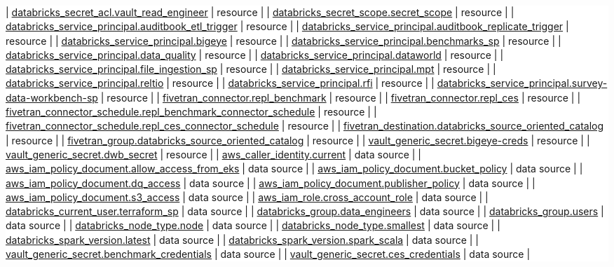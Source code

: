 | [databricks_secret_acl.vault_read_engineer](https://registry.terraform.io/providers/databricks/databricks/1.27.0/docs/resources/secret_acl) | resource |
| [databricks_secret_scope.secret_scope](https://registry.terraform.io/providers/databricks/databricks/1.27.0/docs/resources/secret_scope) | resource |
| [databricks_service_principal.auditbook_etl_trigger](https://registry.terraform.io/providers/databricks/databricks/1.27.0/docs/resources/service_principal) | resource |
| [databricks_service_principal.auditbook_replicate_trigger](https://registry.terraform.io/providers/databricks/databricks/1.27.0/docs/resources/service_principal) | resource |
| [databricks_service_principal.bigeye](https://registry.terraform.io/providers/databricks/databricks/1.27.0/docs/resources/service_principal) | resource |
| [databricks_service_principal.benchmarks_sp](https://registry.terraform.io/providers/databricks/databricks/1.27.0/docs/resources/service_principal) | resource |
| [databricks_service_principal.data_quality](https://registry.terraform.io/providers/databricks/databricks/1.27.0/docs/resources/service_principal) | resource |
| [databricks_service_principal.dataworld](https://registry.terraform.io/providers/databricks/databricks/1.27.0/docs/resources/service_principal) | resource |
| [databricks_service_principal.file_ingestion_sp](https://registry.terraform.io/providers/databricks/databricks/1.27.0/docs/resources/service_principal) | resource |
| [databricks_service_principal.mpt](https://registry.terraform.io/providers/databricks/databricks/1.27.0/docs/resources/service_principal) | resource |
| [databricks_service_principal.reltio](https://registry.terraform.io/providers/databricks/databricks/1.27.0/docs/resources/service_principal) | resource |
| [databricks_service_principal.rfi](https://registry.terraform.io/providers/databricks/databricks/1.27.0/docs/resources/service_principal) | resource |
| [databricks_service_principal.survey-data-workbench-sp](https://registry.terraform.io/providers/databricks/databricks/1.27.0/docs/resources/service_principal) | resource |
| [fivetran_connector.repl_benchmark](https://registry.terraform.io/providers/fivetran/fivetran/latest/docs/resources/connector) | resource |
| [fivetran_connector.repl_ces](https://registry.terraform.io/providers/fivetran/fivetran/latest/docs/resources/connector) | resource |
| [fivetran_connector_schedule.repl_benchmark_connector_schedule](https://registry.terraform.io/providers/fivetran/fivetran/latest/docs/resources/connector_schedule) | resource |
| [fivetran_connector_schedule.repl_ces_connector_schedule](https://registry.terraform.io/providers/fivetran/fivetran/latest/docs/resources/connector_schedule) | resource |
| [fivetran_destination.databricks_source_oriented_catalog](https://registry.terraform.io/providers/fivetran/fivetran/latest/docs/resources/destination) | resource |
| [fivetran_group.databricks_source_oriented_catalog](https://registry.terraform.io/providers/fivetran/fivetran/latest/docs/resources/group) | resource |
| [vault_generic_secret.bigeye-creds](https://registry.terraform.io/providers/hashicorp/vault/latest/docs/resources/generic_secret) | resource |
| [vault_generic_secret.dwb_secret](https://registry.terraform.io/providers/hashicorp/vault/latest/docs/resources/generic_secret) | resource |
| [aws_caller_identity.current](https://registry.terraform.io/providers/hashicorp/aws/latest/docs/data-sources/caller_identity) | data source |
| [aws_iam_policy_document.allow_access_from_eks](https://registry.terraform.io/providers/hashicorp/aws/latest/docs/data-sources/iam_policy_document) | data source |
| [aws_iam_policy_document.bucket_policy](https://registry.terraform.io/providers/hashicorp/aws/latest/docs/data-sources/iam_policy_document) | data source |
| [aws_iam_policy_document.dq_access](https://registry.terraform.io/providers/hashicorp/aws/latest/docs/data-sources/iam_policy_document) | data source |
| [aws_iam_policy_document.publisher_policy](https://registry.terraform.io/providers/hashicorp/aws/latest/docs/data-sources/iam_policy_document) | data source |
| [aws_iam_policy_document.s3_access](https://registry.terraform.io/providers/hashicorp/aws/latest/docs/data-sources/iam_policy_document) | data source |
| [aws_iam_role.cross_account_role](https://registry.terraform.io/providers/hashicorp/aws/latest/docs/data-sources/iam_role) | data source |
| [databricks_current_user.terraform_sp](https://registry.terraform.io/providers/databricks/databricks/1.27.0/docs/data-sources/current_user) | data source |
| [databricks_group.data_engineers](https://registry.terraform.io/providers/databricks/databricks/1.27.0/docs/data-sources/group) | data source |
| [databricks_group.users](https://registry.terraform.io/providers/databricks/databricks/1.27.0/docs/data-sources/group) | data source |
| [databricks_node_type.node](https://registry.terraform.io/providers/databricks/databricks/1.27.0/docs/data-sources/node_type) | data source |
| [databricks_node_type.smallest](https://registry.terraform.io/providers/databricks/databricks/1.27.0/docs/data-sources/node_type) | data source |
| [databricks_spark_version.latest](https://registry.terraform.io/providers/databricks/databricks/1.27.0/docs/data-sources/spark_version) | data source |
| [databricks_spark_version.spark_scala](https://registry.terraform.io/providers/databricks/databricks/1.27.0/docs/data-sources/spark_version) | data source |
| [vault_generic_secret.benchmark_credentials](https://registry.terraform.io/providers/hashicorp/vault/latest/docs/data-sources/generic_secret) | data source |
| [vault_generic_secret.ces_credentials](https://registry.terraform.io/providers/hashicorp/vault/latest/docs/data-sources/generic_secret) | data source |